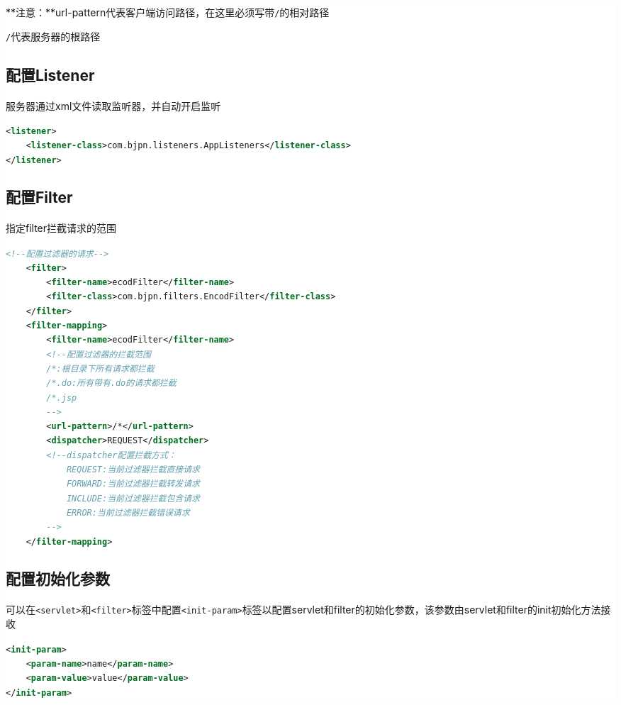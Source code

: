 **注意：**url-pattern代表客户端访问路径，在这里必须写带`/`的相对路径

`/`代表服务器的根路径

## 配置Listener

服务器通过xml文件读取监听器，并自动开启监听

~~~xml
<listener>
	<listener-class>com.bjpn.listeners.AppListeners</listener-class>
</listener>
~~~

## 配置Filter

指定filter拦截请求的范围

~~~xml
<!--配置过滤器的请求-->
    <filter>
        <filter-name>ecodFilter</filter-name>
        <filter-class>com.bjpn.filters.EncodFilter</filter-class>
    </filter>
    <filter-mapping>
        <filter-name>ecodFilter</filter-name>
        <!--配置过滤器的拦截范围
        /*:根目录下所有请求都拦截
        /*.do:所有带有.do的请求都拦截
        /*.jsp
        -->
        <url-pattern>/*</url-pattern>
        <dispatcher>REQUEST</dispatcher>
        <!--dispatcher配置拦截方式：
            REQUEST:当前过滤器拦截直接请求
            FORWARD:当前过滤器拦截转发请求
            INCLUDE:当前过滤器拦截包含请求
            ERROR:当前过滤器拦截错误请求
        -->
    </filter-mapping>
~~~

## 配置初始化参数

可以在`<servlet>`和`<filter>`标签中配置`<init-param>`标签以配置servlet和filter的初始化参数，该参数由servlet和filter的init初始化方法接收

~~~xml
<init-param>
    <param-name>name</param-name>
    <param-value>value</param-value>
</init-param>
~~~
